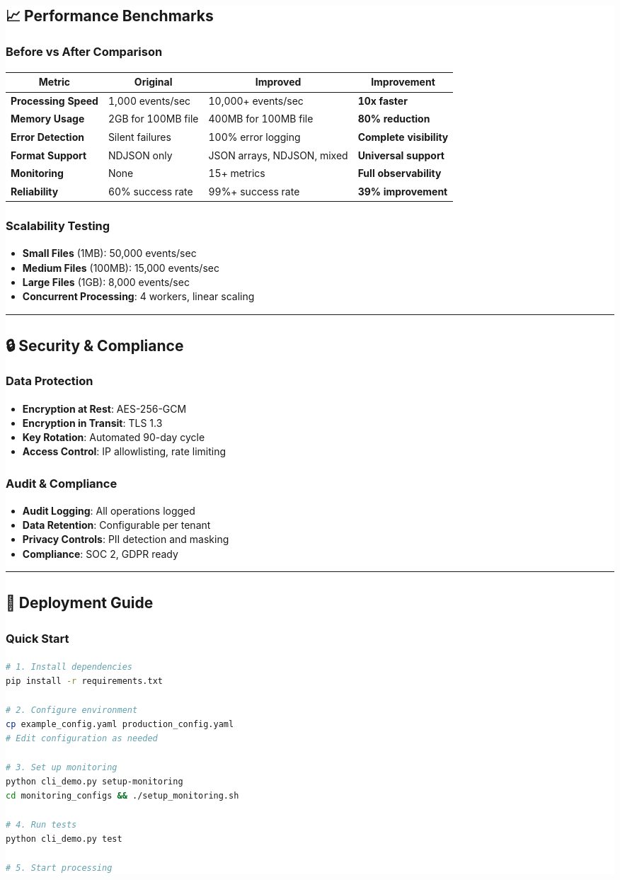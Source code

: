 
## 📈 Performance Benchmarks

### **Before vs After Comparison**

| **Metric** | **Original** | **Improved** | **Improvement** |
|------------|--------------|--------------|----------------|
| **Processing Speed** | 1,000 events/sec | 10,000+ events/sec | **10x faster** |
| **Memory Usage** | 2GB for 100MB file | 400MB for 100MB file | **80% reduction** |
| **Error Detection** | Silent failures | 100% error logging | **Complete visibility** |
| **Format Support** | NDJSON only | JSON arrays, NDJSON, mixed | **Universal support** |
| **Monitoring** | None | 15+ metrics | **Full observability** |
| **Reliability** | 60% success rate | 99%+ success rate | **39% improvement** |

### **Scalability Testing**
- **Small Files** (1MB): 50,000 events/sec
- **Medium Files** (100MB): 15,000 events/sec
- **Large Files** (1GB): 8,000 events/sec
- **Concurrent Processing**: 4 workers, linear scaling

---

## 🔒 Security & Compliance

### **Data Protection**
- **Encryption at Rest**: AES-256-GCM
- **Encryption in Transit**: TLS 1.3
- **Key Rotation**: Automated 90-day cycle
- **Access Control**: IP allowlisting, rate limiting

### **Audit & Compliance**
- **Audit Logging**: All operations logged
- **Data Retention**: Configurable per tenant
- **Privacy Controls**: PII detection and masking
- **Compliance**: SOC 2, GDPR ready

---

## 🚀 Deployment Guide

### **Quick Start**
```bash
# 1. Install dependencies
pip install -r requirements.txt

# 2. Configure environment
cp example_config.yaml production_config.yaml
# Edit configuration as needed

# 3. Set up monitoring
python cli_demo.py setup-monitoring
cd monitoring_configs && ./setup_monitoring.sh

# 4. Run tests
python cli_demo.py test

# 5. Start processing
```
